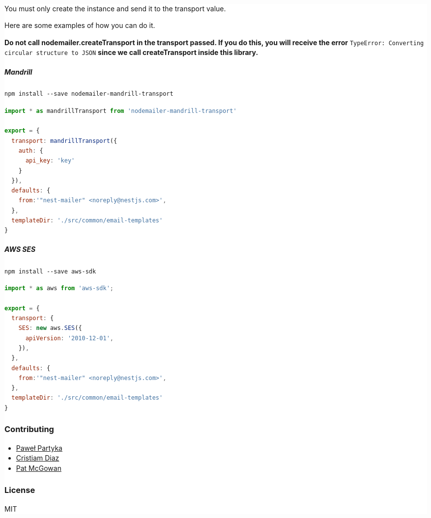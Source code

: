 You must only create the instance and send it to the transport value. 

Here are some examples of how you can do it.

**Do not call nodemailer.createTransport in the transport passed. If you do this, you will receive the error** `TypeError: Converting circular structure to JSON` **since we call createTransport inside this library.**

##### Mandrill

```
npm install --save nodemailer-mandrill-transport
```

```javascript
import * as mandrillTransport from 'nodemailer-mandrill-transport'

export = {
  transport: mandrillTransport({
    auth: {
      api_key: 'key'
    }
  }),
  defaults: {
    from:'"nest-mailer" <noreply@nestjs.com>',
  },
  templateDir: './src/common/email-templates'
}
```

##### AWS SES

```
npm install --save aws-sdk
```

```javascript
import * as aws from 'aws-sdk';

export = {
  transport: {
    SES: new aws.SES({
      apiVersion: '2010-12-01',
    }),
  },
  defaults: {
    from:'"nest-mailer" <noreply@nestjs.com>',
  },
  templateDir: './src/common/email-templates'
}
```

### Contributing

* [Paweł Partyka](http://epartyka.com)
* [Cristiam Diaz](https://github.com/cdiaz)
* [Pat McGowan](https://github.com/p-mcgowan)

### License

MIT
